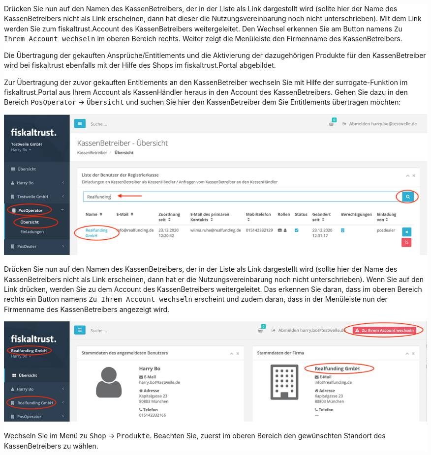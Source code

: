 Drücken Sie nun auf den Namen des KassenBetreibers, der in der Liste als Link dargestellt wird (sollte hier der Name des KassenBetreibers nicht als Link erscheinen, dann hat dieser die Nutzungsvereinbarung noch nicht unterschrieben). Mit dem Link werden Sie zum fiskaltrust.Account des KassenBetreibers weitergeleitet. Den Wechsel erkennen Sie am Button namens <kbd>Zu Ihrem Account wechseln</kbd> im oberen Bereich rechts.  Weiter zeigt die Menüleiste den Firmenname des KassenBetreibers.

Die Übertragung der gekauften Ansprüche/Entitlements und die Aktivierung der dazugehörigen Produkte für den KassenBetreiber wird bei fiskaltrust ebenfalls mit der Hilfe des Shops im fiskaltrust.Portal abgebildet.

Zur Übertragung der zuvor gekauften Entitlements an den KassenBetreiber wechseln Sie mit Hilfe der surrogate-Funktion im fiskaltrust.Portal aus Ihrem Account als KassenHändler heraus in den Account des KassenBetreibers. Gehen Sie dazu in den Bereich <kbd>PosOperator</kbd> &rarr; <kbd>Übersicht</kbd> und suchen Sie hier den KassenBetreiber dem Sie Entitlements übertragen möchten:

![KassenBetreiber suchen](images/search-posoperator.png "KassenBetreiber suchen")

Drücken Sie nun auf den Namen des KassenBetreibers, der in der Liste als Link dargestellt wird (sollte hier der Name des KassenBetreibers nicht als Link erscheinen, dann hat er die Nutzungsvereinbarung noch nicht unterschrieben). Wenn Sie auf den Link drücken, werden Sie zu dem Account des KassenBetreibers weitergeleitet. Das erkennen Sie daran, dass im oberen Bereich rechts ein Button namens <kbd>Zu Ihrem Account wechseln</kbd>  erscheint und zudem daran, dass in der Menüleiste nun der Firmenname des KassenBetreibers angezeigt wird.

![im betreiber account](images/in-posoperator-account.png "Im Account des KassenBetreiber")

Wechseln Sie im Menü zu <kbd>Shop</kbd> &rarr; <kbd>Produkte</kbd>. 
Beachten Sie, zuerst im oberen Bereich den gewünschten Standort des KassenBetreibers zu wählen.
